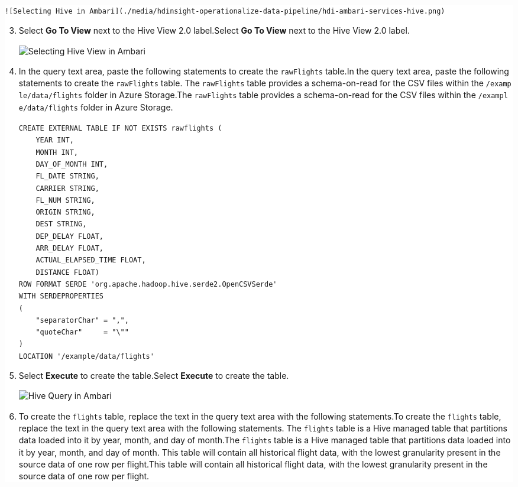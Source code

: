     ![Selecting Hive in Ambari](./media/hdinsight-operationalize-data-pipeline/hdi-ambari-services-hive.png)

3. <span data-ttu-id="0f2ed-219">Select **Go To View** next to the Hive View 2.0 label.</span><span class="sxs-lookup"><span data-stu-id="0f2ed-219">Select **Go To View** next to the Hive View 2.0 label.</span></span>

    ![Selecting Hive View in Ambari](./media/hdinsight-operationalize-data-pipeline/hdi-ambari-services-hive-summary.png)

4. <span data-ttu-id="0f2ed-221">In the query text area, paste the following statements to create the `rawFlights` table.</span><span class="sxs-lookup"><span data-stu-id="0f2ed-221">In the query text area, paste the following statements to create the `rawFlights` table.</span></span> <span data-ttu-id="0f2ed-222">The `rawFlights` table provides a schema-on-read for the CSV files within the `/example/data/flights` folder in Azure Storage.</span><span class="sxs-lookup"><span data-stu-id="0f2ed-222">The `rawFlights` table provides a schema-on-read for the CSV files within the `/example/data/flights` folder in Azure Storage.</span></span> 

    ```
    CREATE EXTERNAL TABLE IF NOT EXISTS rawflights (
        YEAR INT,
        MONTH INT,
        DAY_OF_MONTH INT,
        FL_DATE STRING,
        CARRIER STRING,
        FL_NUM STRING,
        ORIGIN STRING,
        DEST STRING,
        DEP_DELAY FLOAT,
        ARR_DELAY FLOAT,
        ACTUAL_ELAPSED_TIME FLOAT,
        DISTANCE FLOAT)
    ROW FORMAT SERDE 'org.apache.hadoop.hive.serde2.OpenCSVSerde'
    WITH SERDEPROPERTIES 
    (
        "separatorChar" = ",",
        "quoteChar"     = "\""
    ) 
    LOCATION '/example/data/flights'
    ```

5. <span data-ttu-id="0f2ed-223">Select **Execute** to create the table.</span><span class="sxs-lookup"><span data-stu-id="0f2ed-223">Select **Execute** to create the table.</span></span>

    ![Hive Query in Ambari](./media/hdinsight-operationalize-data-pipeline/hdi-ambari-services-hive-query.png)

6. <span data-ttu-id="0f2ed-225">To create the `flights` table, replace the text in the query text area with the following statements.</span><span class="sxs-lookup"><span data-stu-id="0f2ed-225">To create the `flights` table, replace the text in the query text area with the following statements.</span></span> <span data-ttu-id="0f2ed-226">The `flights` table is a Hive managed table that partitions data loaded into it by year, month, and day of month.</span><span class="sxs-lookup"><span data-stu-id="0f2ed-226">The `flights` table is a Hive managed table that partitions data loaded into it by year, month, and day of month.</span></span> <span data-ttu-id="0f2ed-227">This table will contain all historical flight data, with the lowest granularity present in the source data of one row per flight.</span><span class="sxs-lookup"><span data-stu-id="0f2ed-227">This table will contain all historical flight data, with the lowest granularity present in the source data of one row per flight.</span></span>
